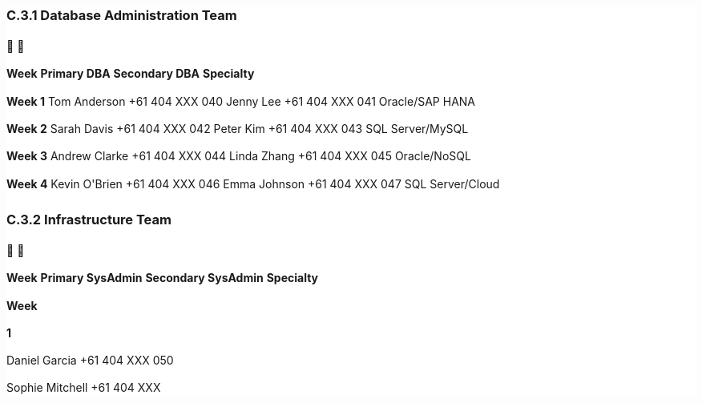 ### **C.3.1 Database Administration Team**




**Week**
**Primary DBA**
**Secondary DBA**
**Specialty**

**Week 1**
Tom Anderson
+61 404 XXX 040
Jenny Lee
+61 404 XXX 041
Oracle/SAP HANA

**Week 2**
Sarah Davis
+61 404 XXX 042
Peter Kim
+61 404 XXX 043
SQL Server/MySQL

**Week 3**
Andrew Clarke
+61 404 XXX 044
Linda Zhang
+61 404 XXX 045
Oracle/NoSQL

**Week 4**
Kevin O'Brien
+61 404 XXX 046
Emma Johnson
+61 404 XXX 047
SQL Server/Cloud

### **C.3.2 Infrastructure Team**




**Week**
**Primary SysAdmin**
**Secondary SysAdmin**
**Specialty**

**Week**

**1**

Daniel Garcia
+61 404 XXX 050

Sophie Mitchell
+61 404 XXX
